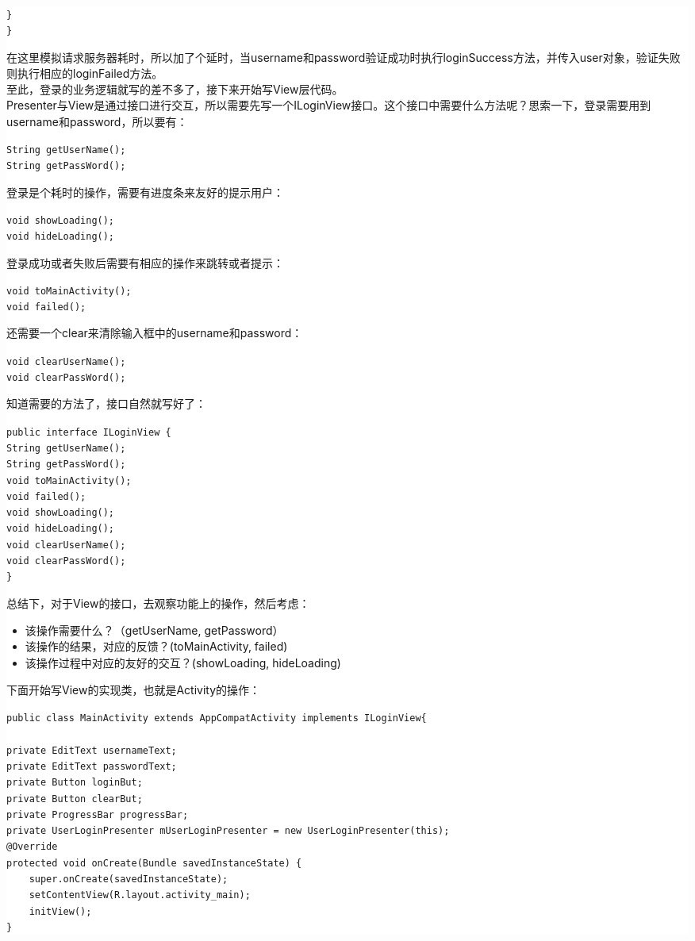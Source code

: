     }
	}

在这里模拟请求服务器耗时，所以加了个延时，当username和password验证成功时执行loginSuccess方法，并传入user对象，验证失败则执行相应的loginFailed方法。
<br>至此，登录的业务逻辑就写的差不多了，接下来开始写View层代码。
<br>Presenter与View是通过接口进行交互，所以需要先写一个ILoginView接口。这个接口中需要什么方法呢？思索一下，登录需要用到username和password，所以要有：

	String getUserName();
    String getPassWord();

登录是个耗时的操作，需要有进度条来友好的提示用户：

	void showLoading();
    void hideLoading();

登录成功或者失败后需要有相应的操作来跳转或者提示：

	void toMainActivity();
    void failed();

还需要一个clear来清除输入框中的username和password：

	void clearUserName();
    void clearPassWord();

知道需要的方法了，接口自然就写好了：

	public interface ILoginView {
    String getUserName();
    String getPassWord();
    void toMainActivity();
    void failed();
    void showLoading();
    void hideLoading();
    void clearUserName();
    void clearPassWord();
	}

总结下，对于View的接口，去观察功能上的操作，然后考虑：

- 该操作需要什么？（getUserName, getPassword）
- 该操作的结果，对应的反馈？(toMainActivity, failed)
- 该操作过程中对应的友好的交互？(showLoading, hideLoading)

下面开始写View的实现类，也就是Activity的操作：

	public class MainActivity extends AppCompatActivity implements ILoginView{

    private EditText usernameText;
    private EditText passwordText;
    private Button loginBut;
    private Button clearBut;
    private ProgressBar progressBar;
    private UserLoginPresenter mUserLoginPresenter = new UserLoginPresenter(this);
    @Override
    protected void onCreate(Bundle savedInstanceState) {
        super.onCreate(savedInstanceState);
        setContentView(R.layout.activity_main);
        initView();
    }
